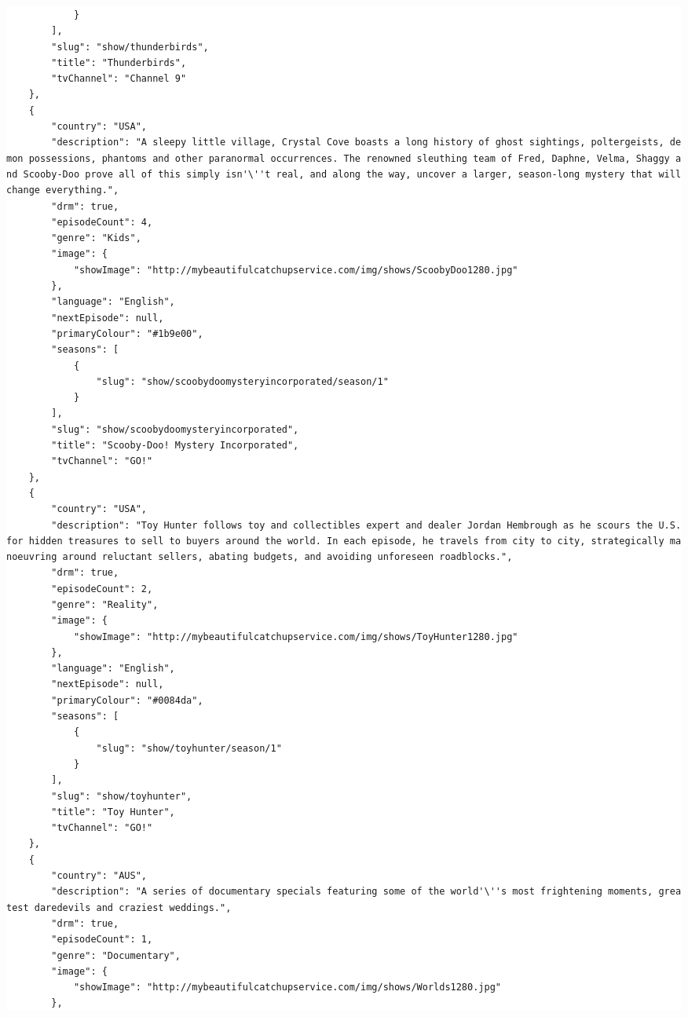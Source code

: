                 }
            ],
            "slug": "show/thunderbirds",
            "title": "Thunderbirds",
            "tvChannel": "Channel 9"
        },
        {
            "country": "USA",
            "description": "A sleepy little village, Crystal Cove boasts a long history of ghost sightings, poltergeists, demon possessions, phantoms and other paranormal occurrences. The renowned sleuthing team of Fred, Daphne, Velma, Shaggy and Scooby-Doo prove all of this simply isn'\''t real, and along the way, uncover a larger, season-long mystery that will change everything.",
            "drm": true,
            "episodeCount": 4,
            "genre": "Kids",
            "image": {
                "showImage": "http://mybeautifulcatchupservice.com/img/shows/ScoobyDoo1280.jpg"
            },
            "language": "English",
            "nextEpisode": null,
            "primaryColour": "#1b9e00",
            "seasons": [
                {
                    "slug": "show/scoobydoomysteryincorporated/season/1"
                }
            ],
            "slug": "show/scoobydoomysteryincorporated",
            "title": "Scooby-Doo! Mystery Incorporated",
            "tvChannel": "GO!"
        },
        {
            "country": "USA",
            "description": "Toy Hunter follows toy and collectibles expert and dealer Jordan Hembrough as he scours the U.S. for hidden treasures to sell to buyers around the world. In each episode, he travels from city to city, strategically manoeuvring around reluctant sellers, abating budgets, and avoiding unforeseen roadblocks.",
            "drm": true,
            "episodeCount": 2,
            "genre": "Reality",
            "image": {
                "showImage": "http://mybeautifulcatchupservice.com/img/shows/ToyHunter1280.jpg"
            },
            "language": "English",
            "nextEpisode": null,
            "primaryColour": "#0084da",
            "seasons": [
                {
                    "slug": "show/toyhunter/season/1"
                }
            ],
            "slug": "show/toyhunter",
            "title": "Toy Hunter",
            "tvChannel": "GO!"
        },
        {
            "country": "AUS",
            "description": "A series of documentary specials featuring some of the world'\''s most frightening moments, greatest daredevils and craziest weddings.",
            "drm": true,
            "episodeCount": 1,
            "genre": "Documentary",
            "image": {
                "showImage": "http://mybeautifulcatchupservice.com/img/shows/Worlds1280.jpg"
            },
